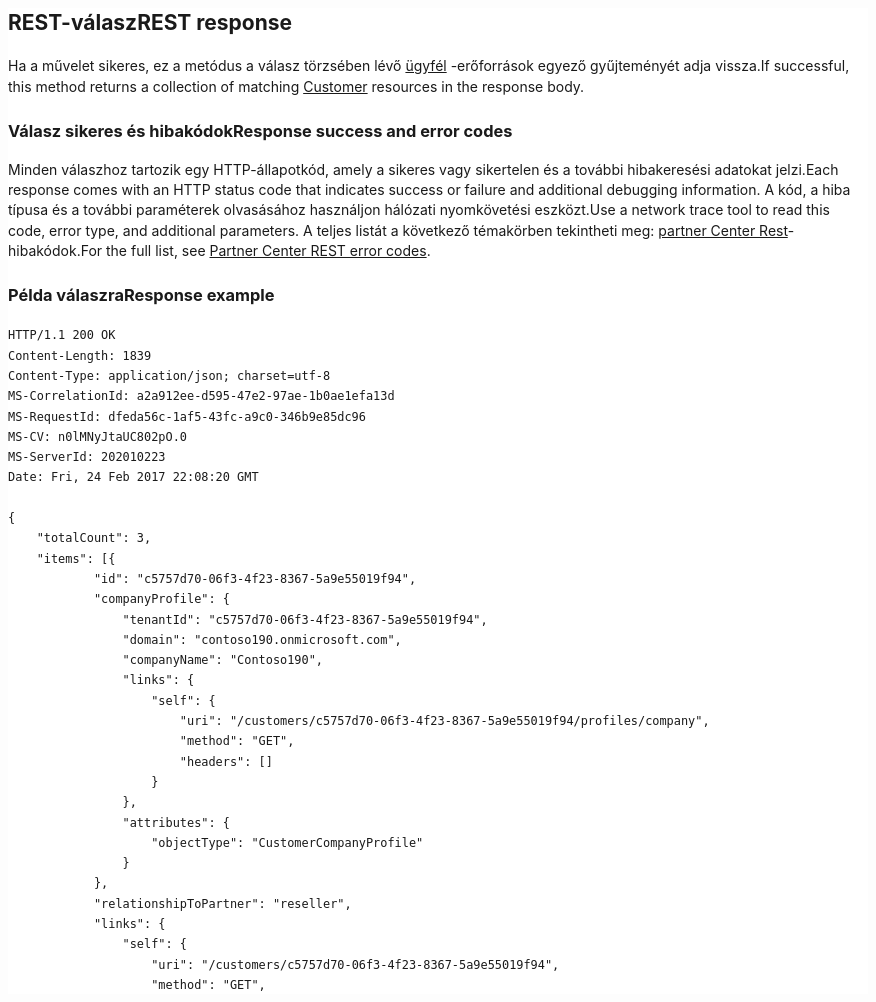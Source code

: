 ## <a name="rest-response"></a><span data-ttu-id="571a0-173">REST-válasz</span><span class="sxs-lookup"><span data-stu-id="571a0-173">REST response</span></span>

<span data-ttu-id="571a0-174">Ha a művelet sikeres, ez a metódus a válasz törzsében lévő [ügyfél](customer-resources.md#customer) -erőforrások egyező gyűjteményét adja vissza.</span><span class="sxs-lookup"><span data-stu-id="571a0-174">If successful, this method returns a collection of matching [Customer](customer-resources.md#customer) resources in the response body.</span></span>

### <a name="response-success-and-error-codes"></a><span data-ttu-id="571a0-175">Válasz sikeres és hibakódok</span><span class="sxs-lookup"><span data-stu-id="571a0-175">Response success and error codes</span></span>

<span data-ttu-id="571a0-176">Minden válaszhoz tartozik egy HTTP-állapotkód, amely a sikeres vagy sikertelen és a további hibakeresési adatokat jelzi.</span><span class="sxs-lookup"><span data-stu-id="571a0-176">Each response comes with an HTTP status code that indicates success or failure and additional debugging information.</span></span> <span data-ttu-id="571a0-177">A kód, a hiba típusa és a további paraméterek olvasásához használjon hálózati nyomkövetési eszközt.</span><span class="sxs-lookup"><span data-stu-id="571a0-177">Use a network trace tool to read this code, error type, and additional parameters.</span></span> <span data-ttu-id="571a0-178">A teljes listát a következő témakörben tekintheti meg: [partner Center Rest](error-codes.md)-hibakódok.</span><span class="sxs-lookup"><span data-stu-id="571a0-178">For the full list, see [Partner Center REST error codes](error-codes.md).</span></span>

### <a name="response-example"></a><span data-ttu-id="571a0-179">Példa válaszra</span><span class="sxs-lookup"><span data-stu-id="571a0-179">Response example</span></span>

```http
HTTP/1.1 200 OK
Content-Length: 1839
Content-Type: application/json; charset=utf-8
MS-CorrelationId: a2a912ee-d595-47e2-97ae-1b0ae1efa13d
MS-RequestId: dfeda56c-1af5-43fc-a9c0-346b9e85dc96
MS-CV: n0lMNyJtaUC802pO.0
MS-ServerId: 202010223
Date: Fri, 24 Feb 2017 22:08:20 GMT

{
    "totalCount": 3,
    "items": [{
            "id": "c5757d70-06f3-4f23-8367-5a9e55019f94",
            "companyProfile": {
                "tenantId": "c5757d70-06f3-4f23-8367-5a9e55019f94",
                "domain": "contoso190.onmicrosoft.com",
                "companyName": "Contoso190",
                "links": {
                    "self": {
                        "uri": "/customers/c5757d70-06f3-4f23-8367-5a9e55019f94/profiles/company",
                        "method": "GET",
                        "headers": []
                    }
                },
                "attributes": {
                    "objectType": "CustomerCompanyProfile"
                }
            },
            "relationshipToPartner": "reseller",
            "links": {
                "self": {
                    "uri": "/customers/c5757d70-06f3-4f23-8367-5a9e55019f94",
                    "method": "GET",
```